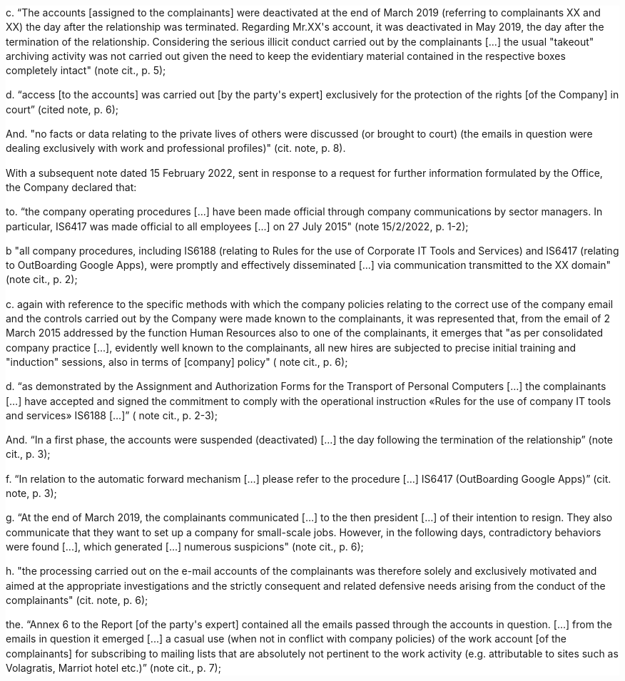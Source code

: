 c. “The accounts \[assigned to the complainants\] were deactivated at the end of March 2019 (referring to complainants XX and XX) the day after the relationship was terminated. Regarding Mr.XX's account, it was deactivated in May 2019, the day after the termination of the relationship. Considering the serious illicit conduct carried out by the complainants \[...\] the usual "takeout" archiving activity was not carried out given the need to keep the evidentiary material contained in the respective boxes completely intact" (note cit., p. 5);

d. “access \[to the accounts\] was carried out \[by the party's expert\] exclusively for the protection of the rights \[of the Company\] in court” (cited note, p. 6);

And. "no facts or data relating to the private lives of others were discussed (or brought to court) (the emails in question were dealing exclusively with work and professional profiles)" (cit. note, p. 8).

With a subsequent note dated 15 February 2022, sent in response to a request for further information formulated by the Office, the Company declared that:

to. “the company operating procedures \[...\] have been made official through company communications by sector managers. In particular, IS6417 was made official to all employees \[...\] on 27 July 2015" (note 15/2/2022, p. 1-2);

b "all company procedures, including IS6188 (relating to Rules for the use of Corporate IT Tools and Services) and IS6417 (relating to OutBoarding Google Apps), were promptly and effectively disseminated \[...\] via communication transmitted to the XX domain" (note cit., p. 2);

c. again with reference to the specific methods with which the company policies relating to the correct use of the company email and the controls carried out by the Company were made known to the complainants, it was represented that, from the email of 2 March 2015 addressed by the function Human Resources also to one of the complainants, it emerges that "as per consolidated company practice \[...\], evidently well known to the complainants, all new hires are subjected to precise initial training and "induction" sessions, also in terms of \[company\] policy" ( note cit., p. 6);

d. “as demonstrated by the Assignment and Authorization Forms for the Transport of Personal Computers \[…\] the complainants \[…\] have accepted and signed the commitment to comply with the operational instruction «Rules for the use of company IT tools and services» IS6188 \[…\]” ( note cit., p. 2-3);

And. “In a first phase, the accounts were suspended (deactivated) \[…\] the day following the termination of the relationship” (note cit., p. 3);

f. “In relation to the automatic forward mechanism \[…\] please refer to the procedure \[…\] IS6417 (OutBoarding Google Apps)” (cit. note, p. 3);

g. “At the end of March 2019, the complainants communicated \[…\] to the then president \[…\] of their intention to resign. They also communicate that they want to set up a company for small-scale jobs. However, in the following days, contradictory behaviors were found \[...\], which generated \[...\] numerous suspicions" (note cit., p. 6);

h. "the processing carried out on the e-mail accounts of the complainants was therefore solely and exclusively motivated and aimed at the appropriate investigations and the strictly consequent and related defensive needs arising from the conduct of the complainants" (cit. note, p. 6);

the. “Annex 6 to the Report \[of the party's expert\] contained all the emails passed through the accounts in question. \[...\] from the emails in question it emerged \[...\] a casual use (when not in conflict with company policies) of the work account \[of the complainants\] for subscribing to mailing lists that are absolutely not pertinent to the work activity (e.g. attributable to sites such as Volagratis, Marriot hotel etc.)” (note cit., p. 7);

